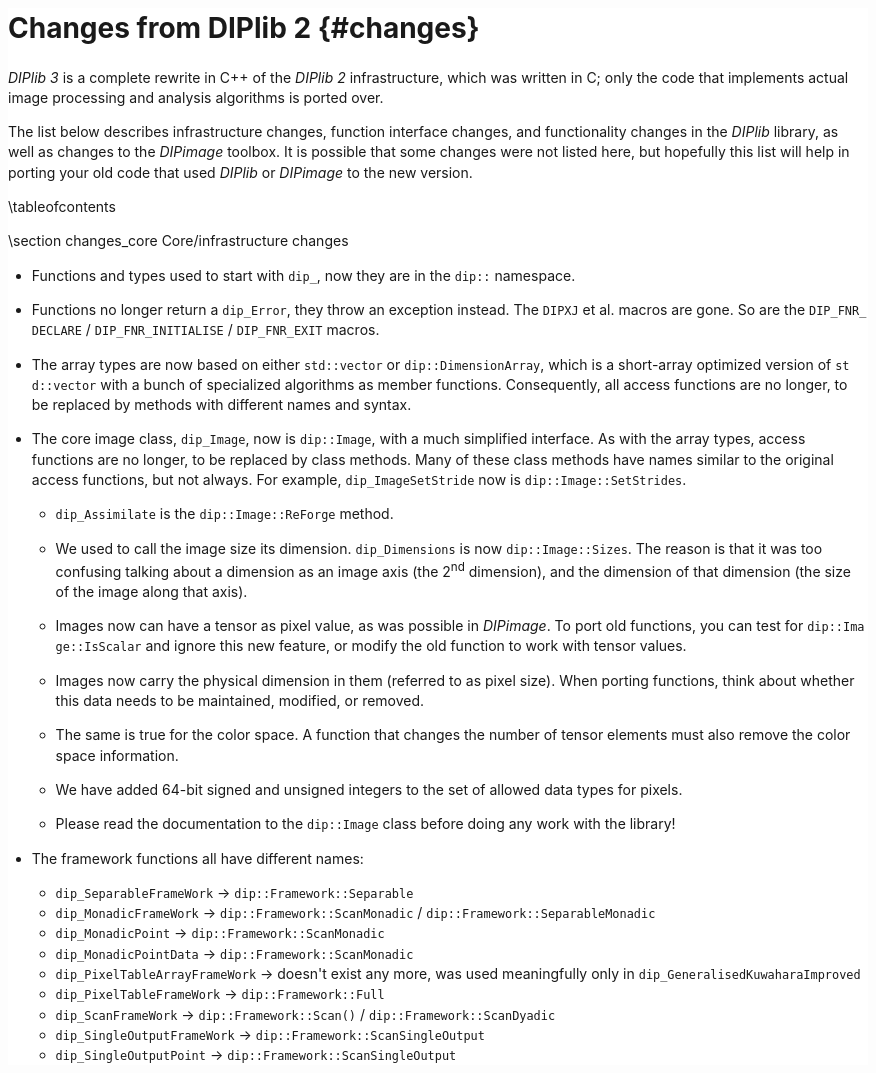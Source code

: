 # Changes from DIPlib 2 {#changes}

[//]: # (DIPlib 3.0)

[//]: # ([c]2016-2019, Cris Luengo.)
[//]: # (Based on original DIPlib code: [c]1995-2014, Delft University of Technology.)
[//]: # (Based on original DIPimage code: [c]1999-2014, Delft University of Technology.)

[//]: # (Licensed under the Apache License, Version 2.0 [the "License"];)
[//]: # (you may not use this file except in compliance with the License.)
[//]: # (You may obtain a copy of the License at)
[//]: # ()
[//]: # (   http://www.apache.org/licenses/LICENSE-2.0)
[//]: # ()
[//]: # (Unless required by applicable law or agreed to in writing, software)
[//]: # (distributed under the License is distributed on an "AS IS" BASIS,)
[//]: # (WITHOUT WARRANTIES OR CONDITIONS OF ANY KIND, either express or implied.)
[//]: # (See the License for the specific language governing permissions and)
[//]: # (limitations under the License.)

*DIPlib 3* is a complete rewrite in C++ of the *DIPlib 2* infrastructure, which was written
in C; only the code that implements actual image processing and analysis algorithms is ported
over.

The list below describes infrastructure changes, function interface changes, and functionality
changes in the *DIPlib* library, as well as changes to the *DIPimage* toolbox. It is possible
that some changes were not listed here, but hopefully this list will help in porting your old
code that used *DIPlib* or *DIPimage* to the new version.

\tableofcontents

[//]: # (--------------------------------------------------------------)

\section changes_core Core/infrastructure changes

- Functions and types used to start with `dip_`, now they are in the `dip::` namespace.

- Functions no longer return a `dip_Error`, they throw an exception instead. The `DIPXJ`
  et al. macros are gone. So are the `DIP_FNR_DECLARE` / `DIP_FNR_INITIALISE` /
  `DIP_FNR_EXIT` macros.

- The array types are now based on either `std::vector` or `dip::DimensionArray`, which
  is a short-array optimized version of `std::vector` with a bunch of specialized algorithms
  as member functions. Consequently, all access functions are no longer, to be replaced by
  methods with different names and syntax.

- The core image class, `dip_Image`, now is `dip::Image`, with a much simplified interface.
  As with the array types, access functions are no longer, to be replaced by class methods.
  Many of these class methods have names similar to the original access functions, but not
  always. For example, `dip_ImageSetStride` now is `dip::Image::SetStrides`.

   - `dip_Assimilate` is the `dip::Image::ReForge` method.

   - We used to call the image size its dimension. `dip_Dimensions` is now `dip::Image::Sizes`.
     The reason is that it was too confusing talking about a dimension as an image axis (the
     2<sup>nd</sup> dimension), and the dimension of that dimension (the size of the image along that
     axis).

   - Images now can have a tensor as pixel value, as was possible in *DIPimage*. To port old
     functions, you can test for `dip::Image::IsScalar` and ignore this new feature, or
     modify the old function to work with tensor values.

   - Images now carry the physical dimension in them (referred to as pixel size). When porting
     functions, think about whether this data needs to be maintained, modified, or removed.

   - The same is true for the color space. A function that changes the number of tensor
     elements must also remove the color space information.

   - We have added 64-bit signed and unsigned integers to the set of allowed data types for pixels.

   - Please read the documentation to the `dip::Image` class before doing any work with the
     library!

- The framework functions all have different names:
    - `dip_SeparableFrameWork` &rarr; `dip::Framework::Separable`
    - `dip_MonadicFrameWork` &rarr; `dip::Framework::ScanMonadic` / `dip::Framework::SeparableMonadic`
    - `dip_MonadicPoint` &rarr; `dip::Framework::ScanMonadic`
    - `dip_MonadicPointData` &rarr; `dip::Framework::ScanMonadic`
    - `dip_PixelTableArrayFrameWork` &rarr; doesn't exist any more, was used meaningfully only in `dip_GeneralisedKuwaharaImproved`
    - `dip_PixelTableFrameWork` &rarr; `dip::Framework::Full`
    - `dip_ScanFrameWork` &rarr; `dip::Framework::Scan()` / `dip::Framework::ScanDyadic`
    - `dip_SingleOutputFrameWork` &rarr; `dip::Framework::ScanSingleOutput`
    - `dip_SingleOutputPoint` &rarr; `dip::Framework::ScanSingleOutput`
